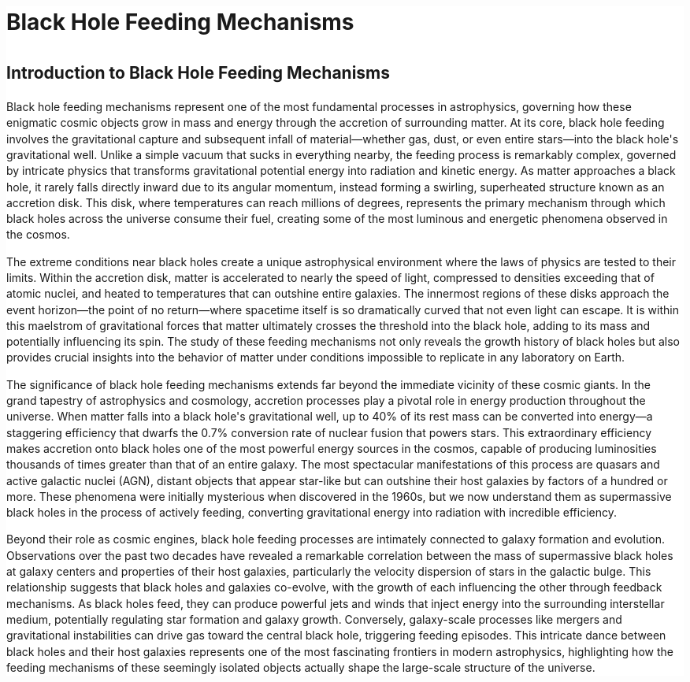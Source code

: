 
# Black Hole Feeding Mechanisms

## Introduction to Black Hole Feeding Mechanisms

Black hole feeding mechanisms represent one of the most fundamental processes in astrophysics, governing how these enigmatic cosmic objects grow in mass and energy through the accretion of surrounding matter. At its core, black hole feeding involves the gravitational capture and subsequent infall of material—whether gas, dust, or even entire stars—into the black hole's gravitational well. Unlike a simple vacuum that sucks in everything nearby, the feeding process is remarkably complex, governed by intricate physics that transforms gravitational potential energy into radiation and kinetic energy. As matter approaches a black hole, it rarely falls directly inward due to its angular momentum, instead forming a swirling, superheated structure known as an accretion disk. This disk, where temperatures can reach millions of degrees, represents the primary mechanism through which black holes across the universe consume their fuel, creating some of the most luminous and energetic phenomena observed in the cosmos.

The extreme conditions near black holes create a unique astrophysical environment where the laws of physics are tested to their limits. Within the accretion disk, matter is accelerated to nearly the speed of light, compressed to densities exceeding that of atomic nuclei, and heated to temperatures that can outshine entire galaxies. The innermost regions of these disks approach the event horizon—the point of no return—where spacetime itself is so dramatically curved that not even light can escape. It is within this maelstrom of gravitational forces that matter ultimately crosses the threshold into the black hole, adding to its mass and potentially influencing its spin. The study of these feeding mechanisms not only reveals the growth history of black holes but also provides crucial insights into the behavior of matter under conditions impossible to replicate in any laboratory on Earth.

The significance of black hole feeding mechanisms extends far beyond the immediate vicinity of these cosmic giants. In the grand tapestry of astrophysics and cosmology, accretion processes play a pivotal role in energy production throughout the universe. When matter falls into a black hole's gravitational well, up to 40% of its rest mass can be converted into energy—a staggering efficiency that dwarfs the 0.7% conversion rate of nuclear fusion that powers stars. This extraordinary efficiency makes accretion onto black holes one of the most powerful energy sources in the cosmos, capable of producing luminosities thousands of times greater than that of an entire galaxy. The most spectacular manifestations of this process are quasars and active galactic nuclei (AGN), distant objects that appear star-like but can outshine their host galaxies by factors of a hundred or more. These phenomena were initially mysterious when discovered in the 1960s, but we now understand them as supermassive black holes in the process of actively feeding, converting gravitational energy into radiation with incredible efficiency.

Beyond their role as cosmic engines, black hole feeding processes are intimately connected to galaxy formation and evolution. Observations over the past two decades have revealed a remarkable correlation between the mass of supermassive black holes at galaxy centers and properties of their host galaxies, particularly the velocity dispersion of stars in the galactic bulge. This relationship suggests that black holes and galaxies co-evolve, with the growth of each influencing the other through feedback mechanisms. As black holes feed, they can produce powerful jets and winds that inject energy into the surrounding interstellar medium, potentially regulating star formation and galaxy growth. Conversely, galaxy-scale processes like mergers and gravitational instabilities can drive gas toward the central black hole, triggering feeding episodes. This intricate dance between black holes and their host galaxies represents one of the most fascinating frontiers in modern astrophysics, highlighting how the feeding mechanisms of these seemingly isolated objects actually shape the large-scale structure of the universe.
